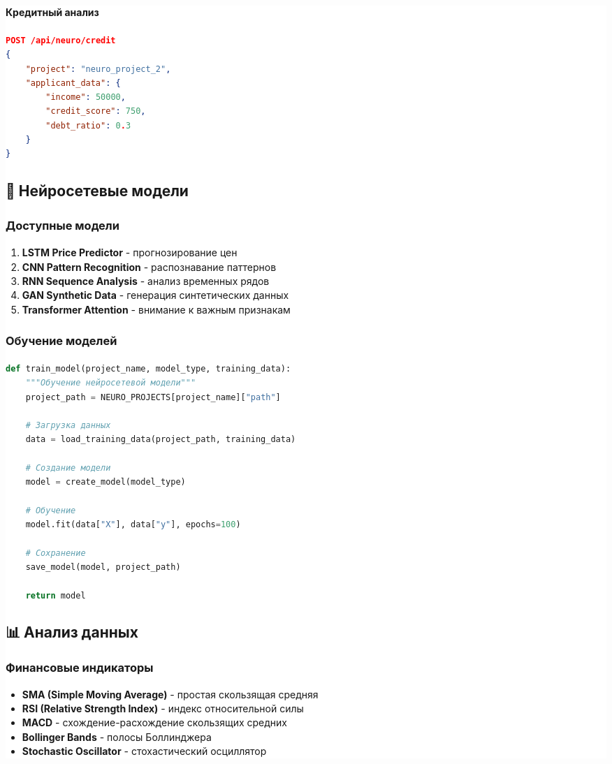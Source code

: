 #### Кредитный анализ
```json
POST /api/neuro/credit
{
    "project": "neuro_project_2",
    "applicant_data": {
        "income": 50000,
        "credit_score": 750,
        "debt_ratio": 0.3
    }
}
```

## 🧠 Нейросетевые модели

### Доступные модели

1. **LSTM Price Predictor** - прогнозирование цен
2. **CNN Pattern Recognition** - распознавание паттернов
3. **RNN Sequence Analysis** - анализ временных рядов
4. **GAN Synthetic Data** - генерация синтетических данных
5. **Transformer Attention** - внимание к важным признакам

### Обучение моделей

```python
def train_model(project_name, model_type, training_data):
    """Обучение нейросетевой модели"""
    project_path = NEURO_PROJECTS[project_name]["path"]
    
    # Загрузка данных
    data = load_training_data(project_path, training_data)
    
    # Создание модели
    model = create_model(model_type)
    
    # Обучение
    model.fit(data["X"], data["y"], epochs=100)
    
    # Сохранение
    save_model(model, project_path)
    
    return model
```

## 📊 Анализ данных

### Финансовые индикаторы

- **SMA (Simple Moving Average)** - простая скользящая средняя
- **RSI (Relative Strength Index)** - индекс относительной силы
- **MACD** - схождение-расхождение скользящих средних
- **Bollinger Bands** - полосы Боллинджера
- **Stochastic Oscillator** - стохастический осциллятор
